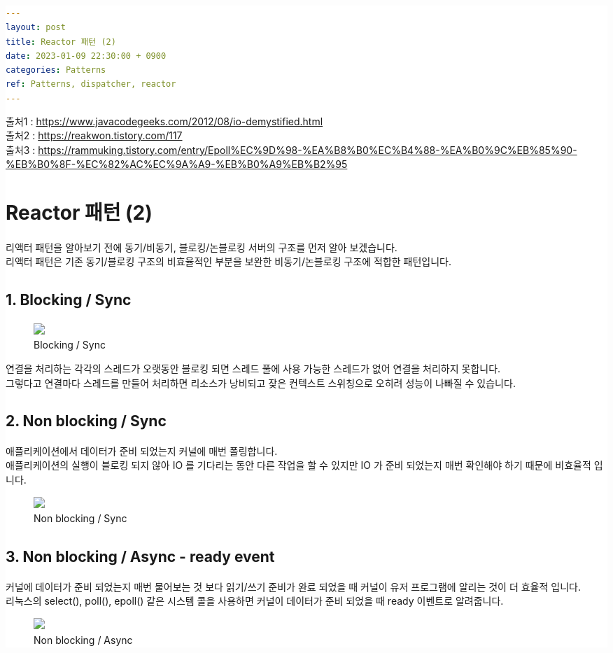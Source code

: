 ```yaml
---
layout: post
title: Reactor 패턴 (2)
date: 2023-01-09 22:30:00 + 0900
categories: Patterns
ref: Patterns, dispatcher, reactor
---
```


출처1 : https://www.javacodegeeks.com/2012/08/io-demystified.html    
출처2 : https://reakwon.tistory.com/117   
출처3 : https://rammuking.tistory.com/entry/Epoll%EC%9D%98-%EA%B8%B0%EC%B4%88-%EA%B0%9C%EB%85%90-%EB%B0%8F-%EC%82%AC%EC%9A%A9-%EB%B0%A9%EB%B2%95   

# Reactor 패턴 (2)

리액터 패턴을 알아보기 전에 동기/비동기, 블로킹/논블로킹 서버의 구조를 먼저 알아 보겠습니다.     
리액터 패턴은 기존 동기/블로킹 구조의 비효율적인 부분을 보완한 비동기/논블로킹 구조에 적합한 패턴입니다.

## 1. Blocking / Sync

<figure>
  <img src="https://user-images.githubusercontent.com/13375810/212038614-c5583a65-3f06-47aa-901f-9f338b098ee7.png" width="75%"/>
  <figcaption>Blocking / Sync</figcaption>
</figure>  

연결을 처리하는 각각의 스레드가 오랫동안 블로킹 되면 스레드 풀에 사용 가능한 스레드가 없어 연결을 처리하지 못합니다.    
그렇다고 연결마다 스레드를 만들어 처리하면 리소스가 낭비되고 잦은 컨텍스트 스위칭으로 오히려 성능이 나빠질 수 있습니다.

## 2. Non blocking / Sync

애플리케이션에서 데이터가 준비 되었는지 커널에 매번 폴링합니다.     
애플리케이션의 실행이 블로킹 되지 않아 IO 를 기다리는 동안 다른 작업을 할 수 있지만 IO 가 준비 되었는지 매번 확인해야 하기 때문에 비효율적 입니다.

<figure>
  <img src="https://user-images.githubusercontent.com/13375810/212041158-eb95f652-973e-442e-8529-b7fedde318c9.png" width="75%"/>
  <figcaption>Non blocking / Sync</figcaption>
</figure>  

## 3. Non blocking / Async - ready event

커널에 데이터가 준비 되었는지 매번 물어보는 것 보다 읽기/쓰기 준비가 완료 되었을 때 커널이 유저 프로그램에 알리는 것이 더 효율적 입니다.    
리눅스의 select(), poll(), epoll() 같은 시스템 콜을 사용하면 커널이 데이터가 준비 되었을 때 ready 이벤트로 알려줍니다.     

<figure>
  <img src="https://user-images.githubusercontent.com/13375810/212043951-53fe80b5-b985-4ea3-9990-48b5a49c3584.png" width="75%"/>
  <figcaption>Non blocking / Async</figcaption>
</figure>  
